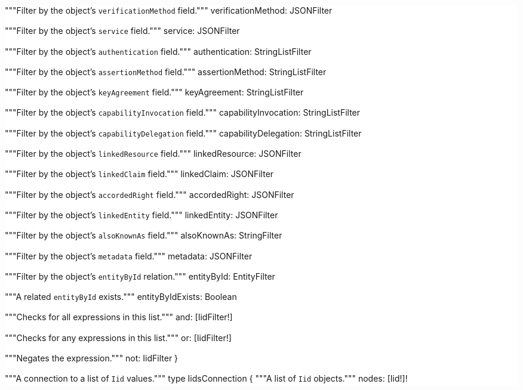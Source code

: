   """Filter by the object’s `verificationMethod` field."""
  verificationMethod: JSONFilter

  """Filter by the object’s `service` field."""
  service: JSONFilter

  """Filter by the object’s `authentication` field."""
  authentication: StringListFilter

  """Filter by the object’s `assertionMethod` field."""
  assertionMethod: StringListFilter

  """Filter by the object’s `keyAgreement` field."""
  keyAgreement: StringListFilter

  """Filter by the object’s `capabilityInvocation` field."""
  capabilityInvocation: StringListFilter

  """Filter by the object’s `capabilityDelegation` field."""
  capabilityDelegation: StringListFilter

  """Filter by the object’s `linkedResource` field."""
  linkedResource: JSONFilter

  """Filter by the object’s `linkedClaim` field."""
  linkedClaim: JSONFilter

  """Filter by the object’s `accordedRight` field."""
  accordedRight: JSONFilter

  """Filter by the object’s `linkedEntity` field."""
  linkedEntity: JSONFilter

  """Filter by the object’s `alsoKnownAs` field."""
  alsoKnownAs: StringFilter

  """Filter by the object’s `metadata` field."""
  metadata: JSONFilter

  """Filter by the object’s `entityById` relation."""
  entityById: EntityFilter

  """A related `entityById` exists."""
  entityByIdExists: Boolean

  """Checks for all expressions in this list."""
  and: [IidFilter!]

  """Checks for any expressions in this list."""
  or: [IidFilter!]

  """Negates the expression."""
  not: IidFilter
}

"""A connection to a list of `Iid` values."""
type IidsConnection {
  """A list of `Iid` objects."""
  nodes: [Iid!]!
